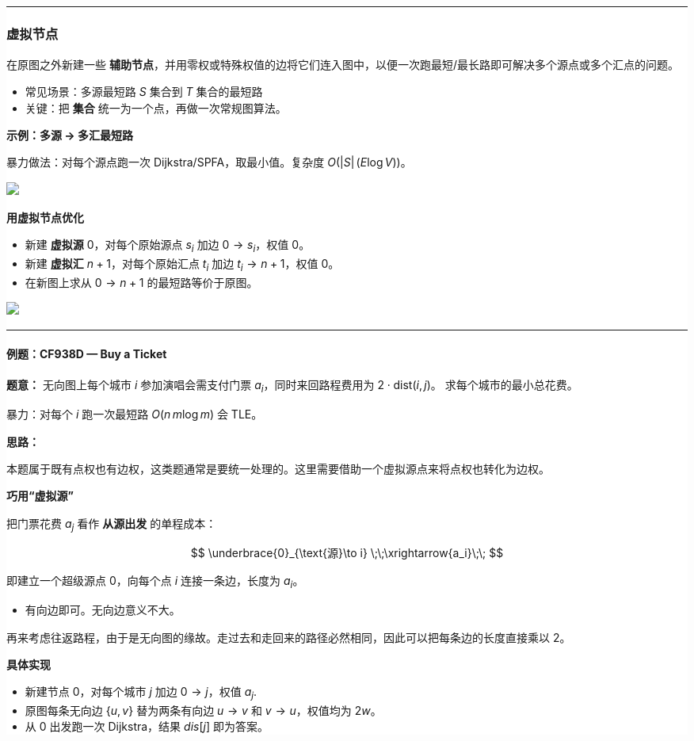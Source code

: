___

### 虚拟节点

在原图之外新建一些 **辅助节点**，并用零权或特殊权值的边将它们连入图中，以便一次跑最短/最长路即可解决多个源点或多个汇点的问题。


- 常见场景：多源最短路 $S$ 集合到 $T$ 集合的最短路
- 关键：把 **集合** 统一为一个点，再做一次常规图算法。

**示例：多源 $\to$ 多汇最短路**


暴力做法：对每个源点跑一次 Dijkstra/SPFA，取最小值。复杂度 $O(|S|\,(E\log V))$。

![](https://cdn.luogu.com.cn/upload/image_hosting/nav06est.png)


**用虚拟节点优化**

- 新建 **虚拟源** $0$，对每个原始源点 $s_i$ 加边 $0\to s_i$，权值 $0$。  
- 新建 **虚拟汇** $n+1$，对每个原始汇点 $t_i$ 加边 $t_i\to n+1$，权值 $0$。
- 在新图上求从 $0\to n+1$ 的最短路等价于原图。

![](https://cdn.luogu.com.cn/upload/image_hosting/csfdlj0i.png)

___



#### 例题：CF938D — Buy a Ticket

**题意：** 无向图上每个城市 $i$ 参加演唱会需支付门票 $a_i$，同时来回路程费用为 $2\cdot \mathrm{dist}(i,j)$。 求每个城市的最小总花费。


暴力：对每个 $i$ 跑一次最短路 $O(n\,m\log m)$ 会 TLE。 

**思路：** 

本题属于既有点权也有边权，这类题通常是要统一处理的。这里需要借助一个虚拟源点来将点权也转化为边权。


**巧用“虚拟源”**

把门票花费 $a_j$ 看作 **从源出发** 的单程成本：  

$$
\underbrace{0}_{\text{源}\to i}
      \;\;\xrightarrow{a_i}\;\;
$$

即建立一个超级源点 $0$，向每个点 $i$ 连接一条边，长度为 $a_i$。

- 有向边即可。无向边意义不大。

再来考虑往返路程，由于是无向图的缘故。走过去和走回来的路径必然相同，因此可以把每条边的长度直接乘以 $2$。



**具体实现**

- 新建节点 $0$，对每个城市 $j$ 加边 $0\to j$，权值 $a_j$.  
- 原图每条无向边 $\{u,v\}$ 替为两条有向边 $u\to v$ 和 $v\to u$，权值均为 $2w$。  
- 从 $0$ 出发跑一次 Dijkstra，结果 $dis[j]$ 即为答案。  
